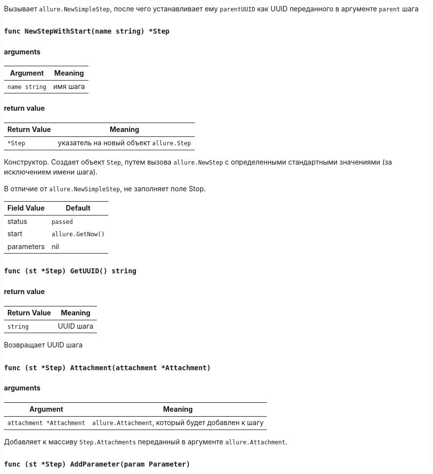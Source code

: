 Вызывает `allure.NewSimpleStep`, после чего устанавливает ему `parentUUID` как UUID переданного в аргументе `parent`
шага

### `func NewStepWithStart(name string) *Step`

#### arguments

| Argument | Meaning |
|---|---|
|`name string`|имя шага|

#### return value

| Return Value | Meaning |
|---|---|
|`*Step`|указатель на новый объект `allure.Step`|

Конструктор. Создает объект `Step`, путем вызова `allure.NewStep` с определенными стандартными значениями (за
исключением имени шага).

В отличие от `allure.NewSimpleStep`, не заполняет поле Stop.

|Field Value|Default|
|---|---|
|status|`passed`|
|start|`allure.GetNow()`|
|parameters|nil|

### `func (st *Step) GetUUID() string`

#### return value

| Return Value | Meaning |
|---|---|
|`string`|UUID шага|

Возвращает UUID шага

### `func (st *Step) Attachment(attachment *Attachment)`

#### arguments

| Argument | Meaning |
|---|---|
|`attachment *Attachment`|`allure.Attachment`, который будет добавлен к шагу|

Добавляет к массиву `Step.Attachments` переданный в аргументе `allure.Attachment`.

### `func (st *Step) AddParameter(param Parameter)`
